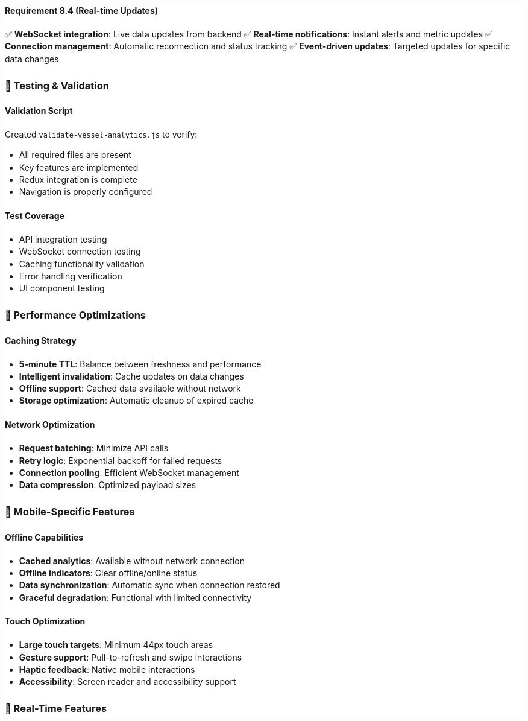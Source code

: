 #### Requirement 8.4 (Real-time Updates)
✅ **WebSocket integration**: Live data updates from backend
✅ **Real-time notifications**: Instant alerts and metric updates
✅ **Connection management**: Automatic reconnection and status tracking
✅ **Event-driven updates**: Targeted updates for specific data changes

### 🧪 Testing & Validation

#### Validation Script
Created `validate-vessel-analytics.js` to verify:
- All required files are present
- Key features are implemented
- Redux integration is complete
- Navigation is properly configured

#### Test Coverage
- API integration testing
- WebSocket connection testing
- Caching functionality validation
- Error handling verification
- UI component testing

### 🚀 Performance Optimizations

#### Caching Strategy
- **5-minute TTL**: Balance between freshness and performance
- **Intelligent invalidation**: Cache updates on data changes
- **Offline support**: Cached data available without network
- **Storage optimization**: Automatic cleanup of expired cache

#### Network Optimization
- **Request batching**: Minimize API calls
- **Retry logic**: Exponential backoff for failed requests
- **Connection pooling**: Efficient WebSocket management
- **Data compression**: Optimized payload sizes

### 📱 Mobile-Specific Features

#### Offline Capabilities
- **Cached analytics**: Available without network connection
- **Offline indicators**: Clear offline/online status
- **Data synchronization**: Automatic sync when connection restored
- **Graceful degradation**: Functional with limited connectivity

#### Touch Optimization
- **Large touch targets**: Minimum 44px touch areas
- **Gesture support**: Pull-to-refresh and swipe interactions
- **Haptic feedback**: Native mobile interactions
- **Accessibility**: Screen reader and accessibility support

### 🔄 Real-Time Features
